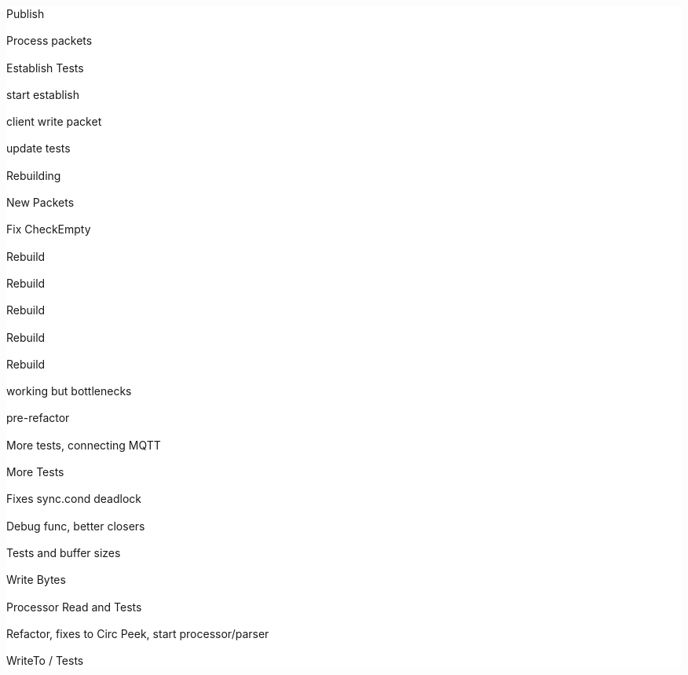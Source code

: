 Publish


Process packets


Establish Tests


start establish 


client write packet


update tests


Rebuilding


New Packets


Fix CheckEmpty


Rebuild


Rebuild


Rebuild


Rebuild


Rebuild


working but bottlenecks


pre-refactor


More tests, connecting MQTT


More Tests


Fixes sync.cond deadlock


Debug func, better closers


Tests and buffer sizes


Write Bytes


Processor Read and Tests


Refactor, fixes to Circ Peek, start processor/parser


WriteTo / Tests
